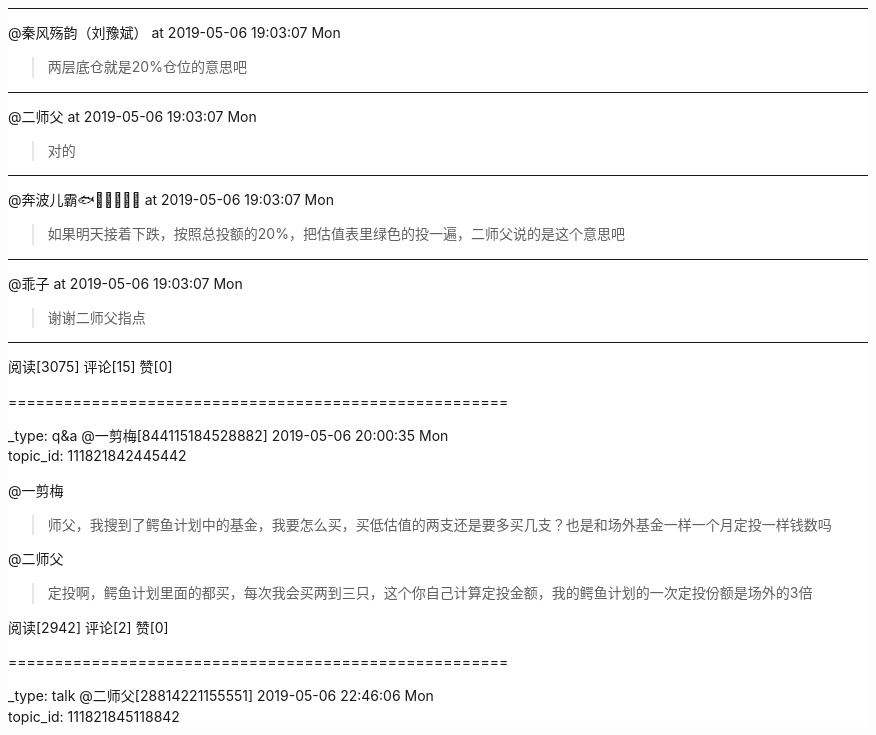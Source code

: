 ----------

@秦风殇韵（刘豫斌） at 2019-05-06 19:03:07 Mon

> 两层底仓就是20%仓位的意思吧

----------

@二师父 at 2019-05-06 19:03:07 Mon

> 对的

----------

@奔波儿霸🐟🐠🐬🐳🐋💦 at 2019-05-06 19:03:07 Mon

> 如果明天接着下跌，按照总投额的20%，把估值表里绿色的投一遍，二师父说的是这个意思吧

----------

@乖子 at 2019-05-06 19:03:07 Mon

> 谢谢二师父指点

----------



阅读[3075]  评论[15]  赞[0] 

======================================================






_type: q&a
@一剪梅[844115184528882]
2019-05-06 20:00:35 Mon  
topic_id: 111821842445442


@一剪梅

>  师父，我搜到了鳄鱼计划中的基金，我要怎么买，买低估值的两支还是要多买几支？也是和场外基金一样一个月定投一样钱数吗


@二师父

>  定投啊，鳄鱼计划里面的都买，每次我会买两到三只，这个你自己计算定投金额，我的鳄鱼计划的一次定投份额是场外的3倍


阅读[2942]  评论[2]  赞[0] 

======================================================






_type: talk
@二师父[28814221155551]
2019-05-06 22:46:06 Mon  
topic_id: 111821845118842
